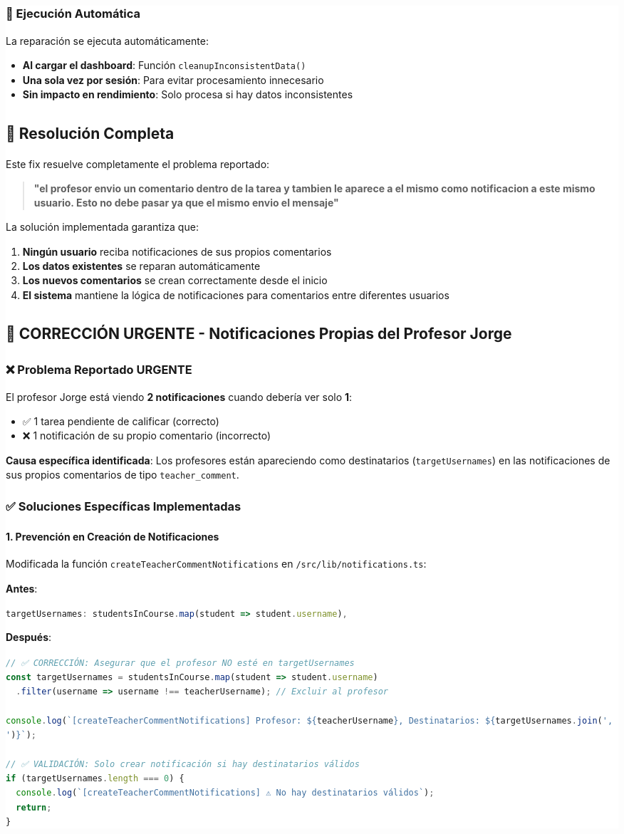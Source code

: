 ### 🚀 Ejecución Automática

La reparación se ejecuta automáticamente:
- **Al cargar el dashboard**: Función `cleanupInconsistentData()`
- **Una sola vez por sesión**: Para evitar procesamiento innecesario
- **Sin impacto en rendimiento**: Solo procesa si hay datos inconsistentes

## 🎉 Resolución Completa

Este fix resuelve completamente el problema reportado:

> **"el profesor envio un comentario dentro de la tarea y tambien le aparece a el mismo como notificacion a este mismo usuario. Esto no debe pasar ya que el mismo envio el mensaje"**

La solución implementada garantiza que:
1. **Ningún usuario** reciba notificaciones de sus propios comentarios
2. **Los datos existentes** se reparan automáticamente
3. **Los nuevos comentarios** se crean correctamente desde el inicio
4. **El sistema** mantiene la lógica de notificaciones para comentarios entre diferentes usuarios

## 🚨 CORRECCIÓN URGENTE - Notificaciones Propias del Profesor Jorge

### ❌ Problema Reportado URGENTE
El profesor Jorge está viendo **2 notificaciones** cuando debería ver solo **1**:
- ✅ 1 tarea pendiente de calificar (correcto)
- ❌ 1 notificación de su propio comentario (incorrecto)

**Causa específica identificada**: 
Los profesores están apareciendo como destinatarios (`targetUsernames`) en las notificaciones de sus propios comentarios de tipo `teacher_comment`.

### ✅ Soluciones Específicas Implementadas

#### 1. Prevención en Creación de Notificaciones
Modificada la función `createTeacherCommentNotifications` en `/src/lib/notifications.ts`:

**Antes**:
```typescript
targetUsernames: studentsInCourse.map(student => student.username),
```

**Después**:
```typescript
// ✅ CORRECCIÓN: Asegurar que el profesor NO esté en targetUsernames
const targetUsernames = studentsInCourse.map(student => student.username)
  .filter(username => username !== teacherUsername); // Excluir al profesor

console.log(`[createTeacherCommentNotifications] Profesor: ${teacherUsername}, Destinatarios: ${targetUsernames.join(', ')}`);

// ✅ VALIDACIÓN: Solo crear notificación si hay destinatarios válidos
if (targetUsernames.length === 0) {
  console.log(`[createTeacherCommentNotifications] ⚠️ No hay destinatarios válidos`);
  return;
}
```
